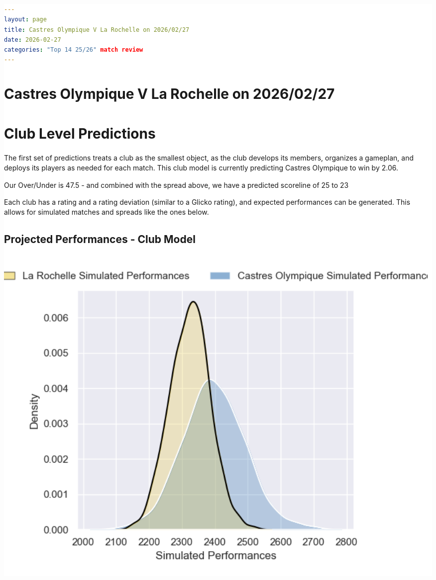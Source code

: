 ```yaml
---  
layout: page  
title: Castres Olympique V La Rochelle on 2026/02/27  
date: 2026-02-27  
categories: "Top 14 25/26" match review  
---
```

# Castres Olympique V La Rochelle on 2026/02/27

# Club Level Predictions


The first set of predictions treats a club as the smallest object, as the club develops its members, organizes a gameplan, and deploys its players as needed for each match. This club model is currently predicting Castres Olympique to win by 2.06.

Our Over/Under is 47.5 - and combined with the spread above, we have a predicted scoreline of 25 to 23

Each club has a rating and a rating deviation (similar to a Glicko rating), and expected performances can be generated. This allows for simulated matches and spreads like the ones below.
## Projected Performances - Club Model


<p float="left">
<img src="../comp_files/plots/2026-02-27-CastresOlympique_V_LaRochelle_performances.png" width="99%" />
</p>
